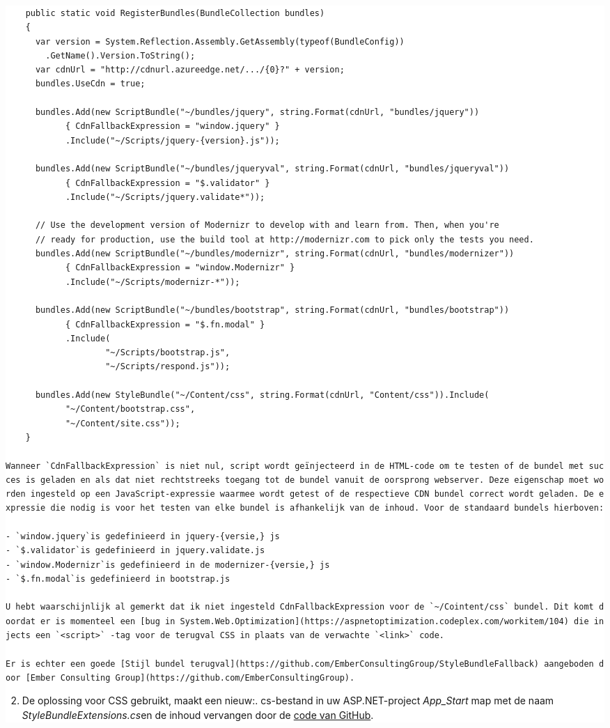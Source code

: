         public static void RegisterBundles(BundleCollection bundles)
        {
          var version = System.Reflection.Assembly.GetAssembly(typeof(BundleConfig))
            .GetName().Version.ToString();
          var cdnUrl = "http://cdnurl.azureedge.net/.../{0}?" + version;
          bundles.UseCdn = true;

          bundles.Add(new ScriptBundle("~/bundles/jquery", string.Format(cdnUrl, "bundles/jquery")) 
                { CdnFallbackExpression = "window.jquery" }
                .Include("~/Scripts/jquery-{version}.js"));

          bundles.Add(new ScriptBundle("~/bundles/jqueryval", string.Format(cdnUrl, "bundles/jqueryval")) 
                { CdnFallbackExpression = "$.validator" }
                .Include("~/Scripts/jquery.validate*"));

          // Use the development version of Modernizr to develop with and learn from. Then, when you're
          // ready for production, use the build tool at http://modernizr.com to pick only the tests you need.
          bundles.Add(new ScriptBundle("~/bundles/modernizr", string.Format(cdnUrl, "bundles/modernizer")) 
                { CdnFallbackExpression = "window.Modernizr" }
                .Include("~/Scripts/modernizr-*"));

          bundles.Add(new ScriptBundle("~/bundles/bootstrap", string.Format(cdnUrl, "bundles/bootstrap"))     
                { CdnFallbackExpression = "$.fn.modal" }
                .Include(
                        "~/Scripts/bootstrap.js",
                        "~/Scripts/respond.js"));

          bundles.Add(new StyleBundle("~/Content/css", string.Format(cdnUrl, "Content/css")).Include(
                "~/Content/bootstrap.css",
                "~/Content/site.css"));
        }

    Wanneer `CdnFallbackExpression` is niet nul, script wordt geïnjecteerd in de HTML-code om te testen of de bundel met succes is geladen en als dat niet rechtstreeks toegang tot de bundel vanuit de oorsprong webserver. Deze eigenschap moet worden ingesteld op een JavaScript-expressie waarmee wordt getest of de respectieve CDN bundel correct wordt geladen. De expressie die nodig is voor het testen van elke bundel is afhankelijk van de inhoud. Voor de standaard bundels hierboven:
    
    - `window.jquery`is gedefinieerd in jquery-{versie,} js
    - `$.validator`is gedefinieerd in jquery.validate.js
    - `window.Modernizr`is gedefinieerd in de modernizer-{versie,} js
    - `$.fn.modal`is gedefinieerd in bootstrap.js
    
    U hebt waarschijnlijk al gemerkt dat ik niet ingesteld CdnFallbackExpression voor de `~/Cointent/css` bundel. Dit komt doordat er is momenteel een [bug in System.Web.Optimization](https://aspnetoptimization.codeplex.com/workitem/104) die injects een `<script>` -tag voor de terugval CSS in plaats van de verwachte `<link>` code.
    
    Er is echter een goede [Stijl bundel terugval](https://github.com/EmberConsultingGroup/StyleBundleFallback) aangeboden door [Ember Consulting Group](https://github.com/EmberConsultingGroup). 

2. De oplossing voor CSS gebruikt, maakt een nieuw:. cs-bestand in uw ASP.NET-project *App_Start* map met de naam *StyleBundleExtensions.cs*en de inhoud vervangen door de [code van GitHub](https://github.com/EmberConsultingGroup/StyleBundleFallback/blob/master/Website/App_Start/StyleBundleExtensions.cs). 
